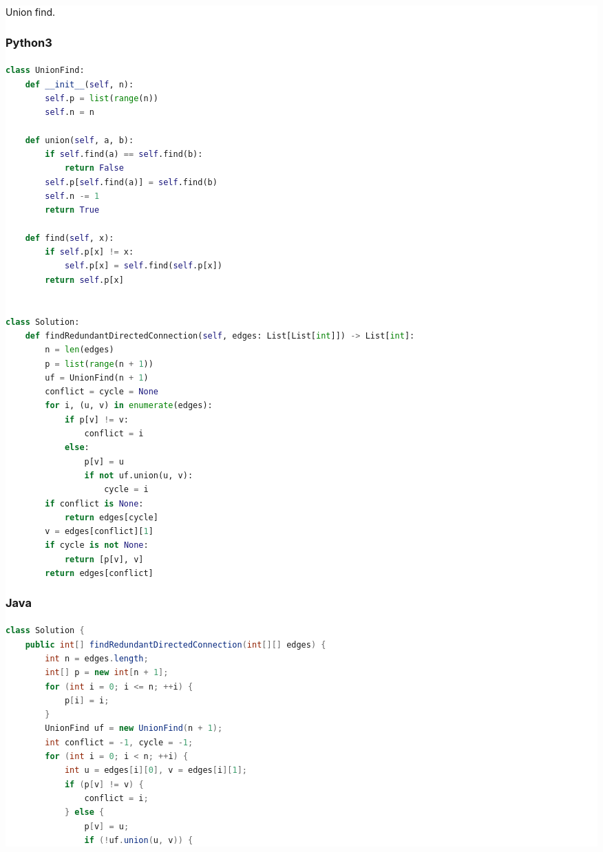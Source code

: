 Union find.



### **Python3**

```python
class UnionFind:
    def __init__(self, n):
        self.p = list(range(n))
        self.n = n

    def union(self, a, b):
        if self.find(a) == self.find(b):
            return False
        self.p[self.find(a)] = self.find(b)
        self.n -= 1
        return True

    def find(self, x):
        if self.p[x] != x:
            self.p[x] = self.find(self.p[x])
        return self.p[x]


class Solution:
    def findRedundantDirectedConnection(self, edges: List[List[int]]) -> List[int]:
        n = len(edges)
        p = list(range(n + 1))
        uf = UnionFind(n + 1)
        conflict = cycle = None
        for i, (u, v) in enumerate(edges):
            if p[v] != v:
                conflict = i
            else:
                p[v] = u
                if not uf.union(u, v):
                    cycle = i
        if conflict is None:
            return edges[cycle]
        v = edges[conflict][1]
        if cycle is not None:
            return [p[v], v]
        return edges[conflict]
```

### **Java**

```java
class Solution {
    public int[] findRedundantDirectedConnection(int[][] edges) {
        int n = edges.length;
        int[] p = new int[n + 1];
        for (int i = 0; i <= n; ++i) {
            p[i] = i;
        }
        UnionFind uf = new UnionFind(n + 1);
        int conflict = -1, cycle = -1;
        for (int i = 0; i < n; ++i) {
            int u = edges[i][0], v = edges[i][1];
            if (p[v] != v) {
                conflict = i;
            } else {
                p[v] = u;
                if (!uf.union(u, v)) {
```